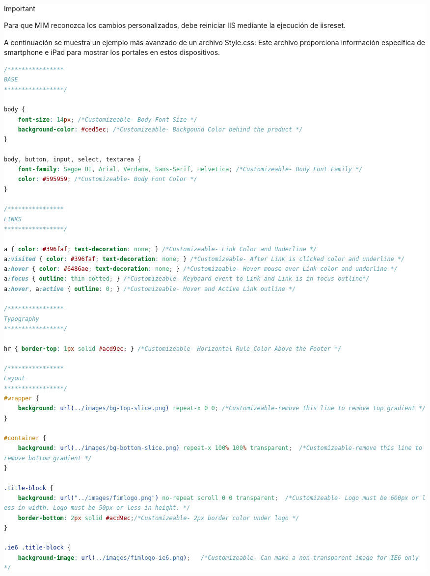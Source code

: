 
>[!IMPORTANT]
Para que MIM reconozca los cambios personalizados, debe reiniciar IIS mediante la ejecución de iisreset.                                                                                                                                                                                       

A continuación se muestra un ejemplo más avanzado de un archivo Style.css: Este archivo proporciona información específica de smartphone e iPad para mostrar los portales en estos dispositivos.

```css
/****************
BASE
*****************/

body {
    font-size: 14px; /*Customizeable- Body Font Size */
    background-color: #ced5ec; /*Customizeable- Backgound Color behind the product */
}

body, button, input, select, textarea {
    font-family: Segoe UI, Arial, Verdana, Sans-Serif, Helvetica; /*Customizeable- Body Font Family */
    color: #595959; /*Customizeable- Body Font Color */
}

/****************
LINKS
*****************/

a { color: #396faf; text-decoration: none; } /*Customizeable- Link Color and Underline */
a:visited { color: #396faf; text-decoration: none; } /*Customizeable- After Link is clicked color and underline */
a:hover { color: #6486ae; text-decoration: none; } /*Customizeable- Hover mouse over Link color and underline */
a:focus { outline: thin dotted; } /*Customizeable- Keyboard event to Link and Link is in focus outline*/
a:hover, a:active { outline: 0; } /*Customizeable- Hover and Active Link outline */

/****************
Typography
*****************/

hr { border-top: 1px solid #acd9ec; } /*Customizeable- Horizontal Rule Color Above the Footer */

/****************
Layout
*****************/
#wrapper {
    background: url(../images/bg-top-slice.png) repeat-x 0 0; /*Customizeable-remove this line to remove top gradient */
}

#container {
    background: url(../images/bg-bottom-slice.png) repeat-x 100% 100% transparent;  /*Customizeable-remove this line to remove bottom gradient */
}

.title-block {
    background: url("../images/fimlogo.png") no-repeat scroll 0 0 transparent;  /*Customizeable- Logo must be 600px or less in width. Logo must be 50px or less in height. */
    border-bottom: 2px solid #acd9ec;/*Customizeable- 2px border color under logo */
}

.ie6 .title-block {
    background-image: url(../images/fimlogo-ie6.png);   /*Customizeable- Can make a non-transparent image for IE6 only */
```